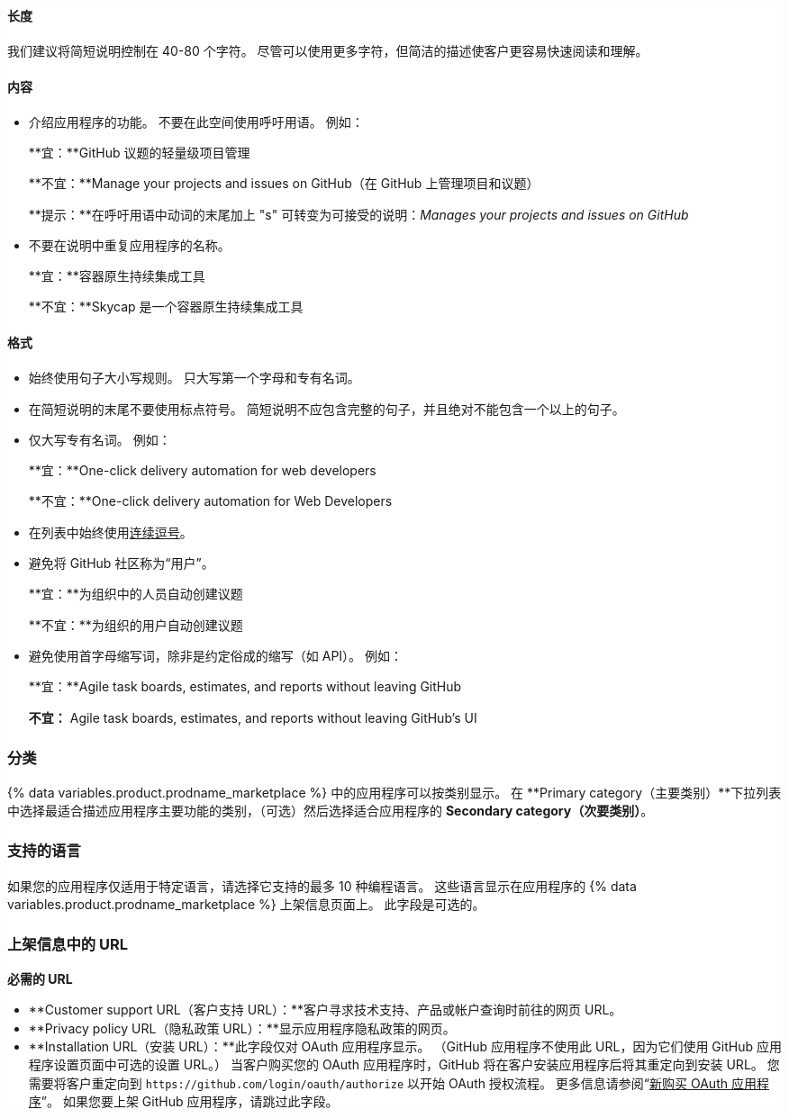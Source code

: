 #### 长度

我们建议将简短说明控制在 40-80 个字符。 尽管可以使用更多字符，但简洁的描述使客户更容易快速阅读和理解。

#### 内容

- 介绍应用程序的功能。 不要在此空间使用呼吁用语。 例如：

  **宜：**GitHub 议题的轻量级项目管理

  **不宜：**Manage your projects and issues on GitHub（在 GitHub 上管理项目和议题）

  **提示：**在呼吁用语中动词的末尾加上 "s" 可转变为可接受的说明：_Manages your projects and issues on GitHub_

- 不要在说明中重复应用程序的名称。

  **宜：**容器原生持续集成工具

  **不宜：**Skycap 是一个容器原生持续集成工具

#### 格式

- 始终使用句子大小写规则。 只大写第一个字母和专有名词。

- 在简短说明的末尾不要使用标点符号。 简短说明不应包含完整的句子，并且绝对不能包含一个以上的句子。

- 仅大写专有名词。 例如：

  **宜：**One-click delivery automation for web developers

  **不宜：**One-click delivery automation for Web Developers

- 在列表中始终使用[连续逗号](https://en.wikipedia.org/wiki/Serial_comma)。

- 避免将 GitHub 社区称为“用户”。

  **宜：**为组织中的人员自动创建议题

  **不宜：**为组织的用户自动创建议题

- 避免使用首字母缩写词，除非是约定俗成的缩写（如 API）。 例如：

  **宜：**Agile task boards, estimates, and reports without leaving GitHub

  **不宜：** Agile task boards, estimates, and reports without leaving GitHub’s UI

### 分类

{% data variables.product.prodname_marketplace %} 中的应用程序可以按类别显示。 在 **Primary category（主要类别）**下拉列表中选择最适合描述应用程序主要功能的类别，（可选）然后选择适合应用程序的 **Secondary category（次要类别）**。

### 支持的语言

如果您的应用程序仅适用于特定语言，请选择它支持的最多 10 种编程语言。 这些语言显示在应用程序的 {% data variables.product.prodname_marketplace %} 上架信息页面上。 此字段是可选的。

### 上架信息中的 URL

**必需的 URL**
* **Customer support URL（客户支持 URL）：**客户寻求技术支持、产品或帐户查询时前往的网页 URL。
* **Privacy policy URL（隐私政策 URL）：**显示应用程序隐私政策的网页。
* **Installation URL（安装 URL）：**此字段仅对 OAuth 应用程序显示。 （GitHub 应用程序不使用此 URL，因为它们使用 GitHub 应用程序设置页面中可选的设置 URL。） 当客户购买您的 OAuth 应用程序时，GitHub 将在客户安装应用程序后将其重定向到安装 URL。 您需要将客户重定向到 `https://github.com/login/oauth/authorize` 以开始 OAuth 授权流程。 更多信息请参阅“[新购买 OAuth 应用程序](/marketplace/integrating-with-the-github-marketplace-api/handling-new-purchases-and-free-trials/)”。 如果您要上架 GitHub 应用程序，请跳过此字段。
